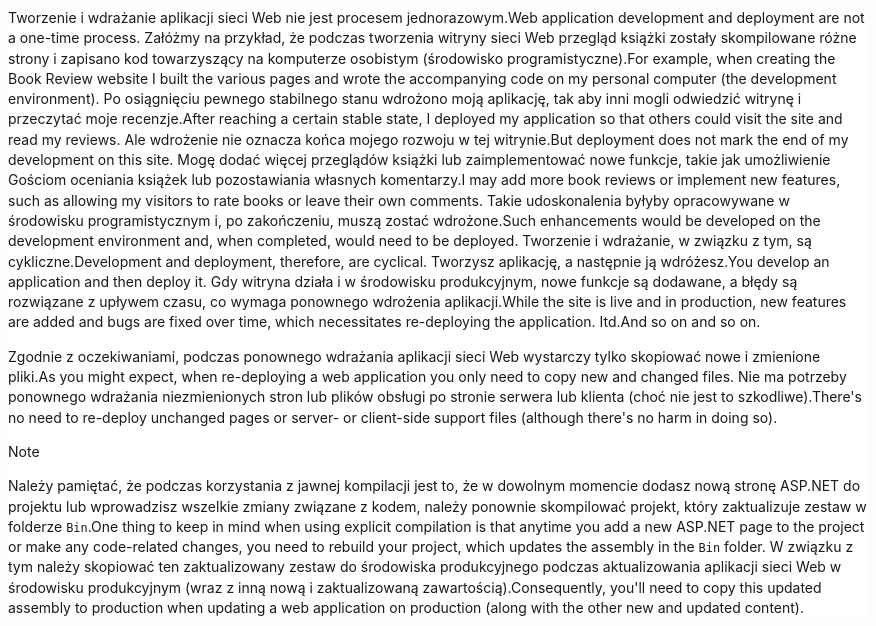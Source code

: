 <span data-ttu-id="f986a-187">Tworzenie i wdrażanie aplikacji sieci Web nie jest procesem jednorazowym.</span><span class="sxs-lookup"><span data-stu-id="f986a-187">Web application development and deployment are not a one-time process.</span></span> <span data-ttu-id="f986a-188">Załóżmy na przykład, że podczas tworzenia witryny sieci Web przegląd książki zostały skompilowane różne strony i zapisano kod towarzyszący na komputerze osobistym (środowisko programistyczne).</span><span class="sxs-lookup"><span data-stu-id="f986a-188">For example, when creating the Book Review website I built the various pages and wrote the accompanying code on my personal computer (the development environment).</span></span> <span data-ttu-id="f986a-189">Po osiągnięciu pewnego stabilnego stanu wdrożono moją aplikację, tak aby inni mogli odwiedzić witrynę i przeczytać moje recenzje.</span><span class="sxs-lookup"><span data-stu-id="f986a-189">After reaching a certain stable state, I deployed my application so that others could visit the site and read my reviews.</span></span> <span data-ttu-id="f986a-190">Ale wdrożenie nie oznacza końca mojego rozwoju w tej witrynie.</span><span class="sxs-lookup"><span data-stu-id="f986a-190">But deployment does not mark the end of my development on this site.</span></span> <span data-ttu-id="f986a-191">Mogę dodać więcej przeglądów książki lub zaimplementować nowe funkcje, takie jak umożliwienie Gościom oceniania książek lub pozostawiania własnych komentarzy.</span><span class="sxs-lookup"><span data-stu-id="f986a-191">I may add more book reviews or implement new features, such as allowing my visitors to rate books or leave their own comments.</span></span> <span data-ttu-id="f986a-192">Takie udoskonalenia byłyby opracowywane w środowisku programistycznym i, po zakończeniu, muszą zostać wdrożone.</span><span class="sxs-lookup"><span data-stu-id="f986a-192">Such enhancements would be developed on the development environment and, when completed, would need to be deployed.</span></span> <span data-ttu-id="f986a-193">Tworzenie i wdrażanie, w związku z tym, są cykliczne.</span><span class="sxs-lookup"><span data-stu-id="f986a-193">Development and deployment, therefore, are cyclical.</span></span> <span data-ttu-id="f986a-194">Tworzysz aplikację, a następnie ją wdróżesz.</span><span class="sxs-lookup"><span data-stu-id="f986a-194">You develop an application and then deploy it.</span></span> <span data-ttu-id="f986a-195">Gdy witryna działa i w środowisku produkcyjnym, nowe funkcje są dodawane, a błędy są rozwiązane z upływem czasu, co wymaga ponownego wdrożenia aplikacji.</span><span class="sxs-lookup"><span data-stu-id="f986a-195">While the site is live and in production, new features are added and bugs are fixed over time, which necessitates re-deploying the application.</span></span> <span data-ttu-id="f986a-196">Itd.</span><span class="sxs-lookup"><span data-stu-id="f986a-196">And so on and so on.</span></span>

<span data-ttu-id="f986a-197">Zgodnie z oczekiwaniami, podczas ponownego wdrażania aplikacji sieci Web wystarczy tylko skopiować nowe i zmienione pliki.</span><span class="sxs-lookup"><span data-stu-id="f986a-197">As you might expect, when re-deploying a web application you only need to copy new and changed files.</span></span> <span data-ttu-id="f986a-198">Nie ma potrzeby ponownego wdrażania niezmienionych stron lub plików obsługi po stronie serwera lub klienta (choć nie jest to szkodliwe).</span><span class="sxs-lookup"><span data-stu-id="f986a-198">There's no need to re-deploy unchanged pages or server- or client-side support files (although there's no harm in doing so).</span></span>

> [!NOTE]
> <span data-ttu-id="f986a-199">Należy pamiętać, że podczas korzystania z jawnej kompilacji jest to, że w dowolnym momencie dodasz nową stronę ASP.NET do projektu lub wprowadzisz wszelkie zmiany związane z kodem, należy ponownie skompilować projekt, który zaktualizuje zestaw w folderze `Bin`.</span><span class="sxs-lookup"><span data-stu-id="f986a-199">One thing to keep in mind when using explicit compilation is that anytime you add a new ASP.NET page to the project or make any code-related changes, you need to rebuild your project, which updates the assembly in the `Bin` folder.</span></span> <span data-ttu-id="f986a-200">W związku z tym należy skopiować ten zaktualizowany zestaw do środowiska produkcyjnego podczas aktualizowania aplikacji sieci Web w środowisku produkcyjnym (wraz z inną nową i zaktualizowaną zawartością).</span><span class="sxs-lookup"><span data-stu-id="f986a-200">Consequently, you'll need to copy this updated assembly to production when updating a web application on production (along with the other new and updated content).</span></span>
